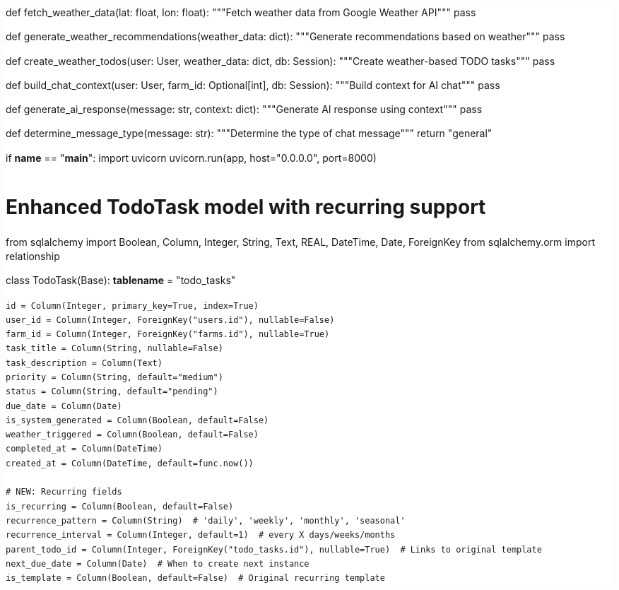 def fetch_weather_data(lat: float, lon: float):
    """Fetch weather data from Google Weather API"""
    pass

def generate_weather_recommendations(weather_data: dict):
    """Generate recommendations based on weather"""
    pass

def create_weather_todos(user: User, weather_data: dict, db: Session):
    """Create weather-based TODO tasks"""
    pass

def build_chat_context(user: User, farm_id: Optional[int], db: Session):
    """Build context for AI chat"""
    pass

def generate_ai_response(message: str, context: dict):
    """Generate AI response using context"""
    pass

def determine_message_type(message: str):
    """Determine the type of chat message"""
    return "general"

if __name__ == "__main__":
    import uvicorn
    uvicorn.run(app, host="0.0.0.0", port=8000)

# Enhanced TodoTask model with recurring support
from sqlalchemy import Boolean, Column, Integer, String, Text, REAL, DateTime, Date, ForeignKey
from sqlalchemy.orm import relationship

class TodoTask(Base):
    __tablename__ = "todo_tasks"
    
    id = Column(Integer, primary_key=True, index=True)
    user_id = Column(Integer, ForeignKey("users.id"), nullable=False)
    farm_id = Column(Integer, ForeignKey("farms.id"), nullable=True)
    task_title = Column(String, nullable=False)
    task_description = Column(Text)
    priority = Column(String, default="medium")
    status = Column(String, default="pending")
    due_date = Column(Date)
    is_system_generated = Column(Boolean, default=False)
    weather_triggered = Column(Boolean, default=False)
    completed_at = Column(DateTime)
    created_at = Column(DateTime, default=func.now())
    
    # NEW: Recurring fields
    is_recurring = Column(Boolean, default=False)
    recurrence_pattern = Column(String)  # 'daily', 'weekly', 'monthly', 'seasonal'
    recurrence_interval = Column(Integer, default=1)  # every X days/weeks/months
    parent_todo_id = Column(Integer, ForeignKey("todo_tasks.id"), nullable=True)  # Links to original template
    next_due_date = Column(Date)  # When to create next instance
    is_template = Column(Boolean, default=False)  # Original recurring template
    